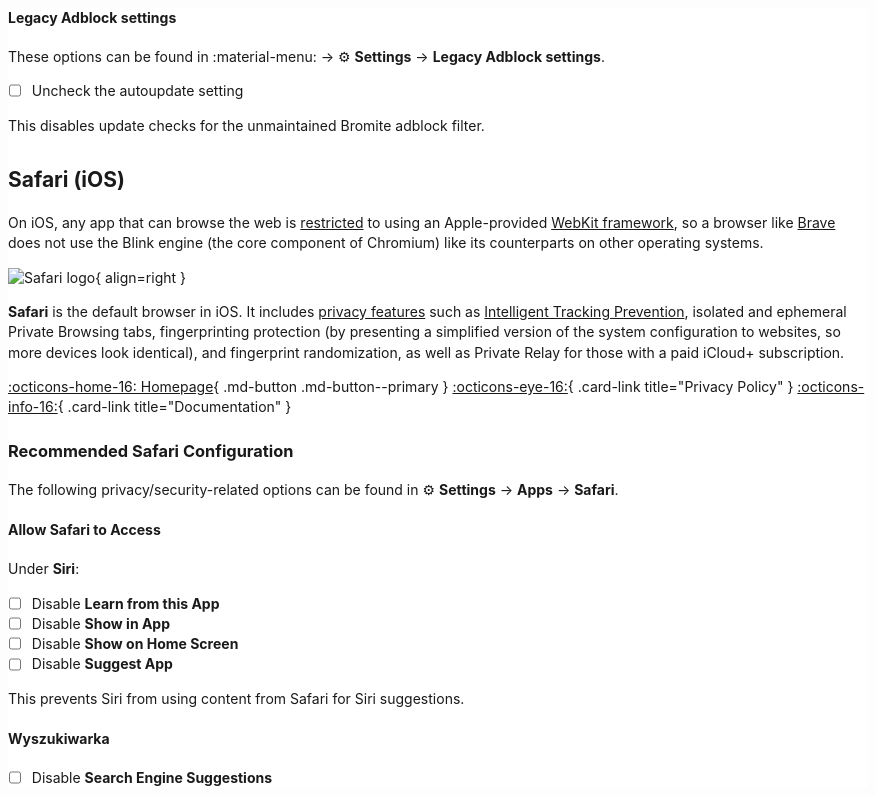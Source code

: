 #### Legacy Adblock settings

These options can be found in :material-menu: → :gear: **Settings** → **Legacy Adblock settings**.

- [ ] Uncheck the autoupdate setting

This disables update checks for the unmaintained Bromite adblock filter.

## Safari (iOS)

On iOS, any app that can browse the web is [restricted](https://developer.apple.com/app-store/review/guidelines) to using an Apple-provided [WebKit framework](https://developer.apple.com/documentation/webkit), so a browser like [Brave](#brave) does not use the Blink engine (the core component of Chromium) like its counterparts on other operating systems.

<div class="admonition recommendation" markdown>

![Safari logo](assets/img/browsers/safari.svg){ align=right }

**Safari** is the default browser in iOS. It includes [privacy features](https://support.apple.com/guide/iphone/browse-the-web-privately-iphb01fc3c85/ios) such as [Intelligent Tracking Prevention](https://webkit.org/blog/7675/intelligent-tracking-prevention), isolated and ephemeral Private Browsing tabs, fingerprinting protection (by presenting a simplified version of the system configuration to websites, so more devices look identical), and fingerprint randomization, as well as Private Relay for those with a paid iCloud+ subscription.

[:octicons-home-16: Homepage](https://apple.com/safari){ .md-button .md-button--primary }
[:octicons-eye-16:](https://apple.com/legal/privacy/data/en/safari){ .card-link title="Privacy Policy" }
[:octicons-info-16:](https://support.apple.com/guide/iphone/browse-the-web-iph1fbef4daa/ios){ .card-link title="Documentation" }

</details>

</div>

### Recommended Safari Configuration

The following privacy/security-related options can be found in :gear: **Settings** → **Apps** → **Safari**.

#### Allow Safari to Access

Under **Siri**:

- [ ] Disable **Learn from this App**
- [ ] Disable **Show in App**
- [ ] Disable **Show on Home Screen**
- [ ] Disable **Suggest App**

This prevents Siri from using content from Safari for Siri suggestions.

#### Wyszukiwarka

- [ ] Disable **Search Engine Suggestions**
